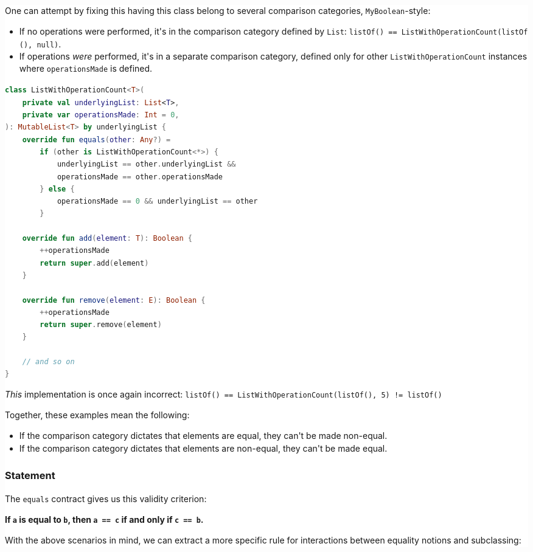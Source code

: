 One can attempt by fixing this having this class belong to several comparison
categories, `MyBoolean`-style:

- If no operations were performed, it's in the comparison category defined by
  `List`:
  `listOf() == ListWithOperationCount(listOf(), null)`.
- If operations *were* performed, it's in a separate comparison category,
  defined only for other `ListWithOperationCount` instances where
  `operationsMade` is defined.

```kotlin
class ListWithOperationCount<T>(
    private val underlyingList: List<T>,
    private var operationsMade: Int = 0,
): MutableList<T> by underlyingList {
    override fun equals(other: Any?) =
        if (other is ListWithOperationCount<*>) {
            underlyingList == other.underlyingList &&
            operationsMade == other.operationsMade
        } else {
            operationsMade == 0 && underlyingList == other
        }

    override fun add(element: T): Boolean {
        ++operationsMade
        return super.add(element)
    }

    override fun remove(element: E): Boolean {
        ++operationsMade
        return super.remove(element)
    }

    // and so on
}
```

*This* implementation is once again incorrect:
`listOf() == ListWithOperationCount(listOf(), 5) != listOf()`

Together, these examples mean the following:

* If the comparison category dictates that elements are equal,
  they can't be made non-equal.
* If the comparison category dictates that elements are non-equal,
  they can't be made equal.

### Statement

The `equals` contract gives us this validity criterion:

**If `a` is equal to `b`, then `a == c` if and only if `c == b`.**

With the above scenarios in mind, we can extract a more specific rule for
interactions between equality notions and subclassing:
